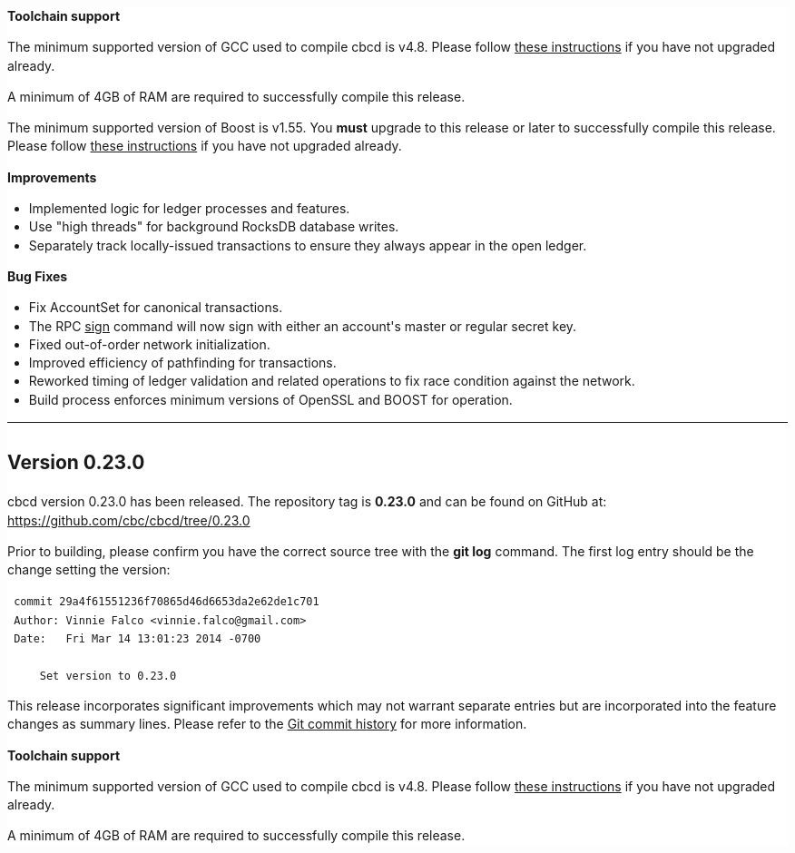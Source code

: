 **Toolchain support**

The minimum supported version of GCC used to compile cbcd is v4.8. Please follow [these instructions](https://wiki.cbc.com/Ubuntu_build_instructions#Ubuntu_versions_older_than_13.10_:_Install_gcc_4.8) if you have not upgraded already.

A minimum of 4GB of RAM are required to successfully compile this release.

The minimum supported version of Boost is v1.55. You **must** upgrade to this release or later to successfully compile this release. Please follow [these instructions](https://wiki.cbc.com/Ubuntu_build_instructions#Install_Boost) if you have not upgraded already.

**Improvements**

-   Implemented logic for ledger processes and features.
-   Use "high threads" for background RocksDB database writes.
-   Separately track locally-issued transactions to ensure they always appear in the open ledger.

**Bug Fixes**

-   Fix AccountSet for canonical transactions.
-   The RPC [sign](https://cbc.com/build/cbcd-apis/#sign) command will now sign with either an account's master or regular secret key.
-   Fixed out-of-order network initialization.
-   Improved efficiency of pathfinding for transactions.
-   Reworked timing of ledger validation and related operations to fix race condition against the network.
-   Build process enforces minimum versions of OpenSSL and BOOST for operation.


-----------------------------------------------------------

## Version 0.23.0

cbcd version 0.23.0 has been released. The repository tag is **0.23.0** and can be found on GitHub at: <https://github.com/cbc/cbcd/tree/0.23.0>

Prior to building, please confirm you have the correct source tree with the **git log** command. The first log entry should be the change setting the version:

     commit 29a4f61551236f70865d46d6653da2e62de1c701
     Author: Vinnie Falco <vinnie.falco@gmail.com>
     Date:   Fri Mar 14 13:01:23 2014 -0700

         Set version to 0.23.0

This release incorporates significant improvements which may not warrant separate entries but are incorporated into the feature changes as summary lines. Please refer to the [Git commit history](https://github.com/cbc/cbcd/commits/develop) for more information.

**Toolchain support**

The minimum supported version of GCC used to compile cbcd is v4.8. Please follow [these instructions](https://wiki.cbc.com/Ubuntu_build_instructions#Ubuntu_versions_older_than_13.10_:_Install_gcc_4.8) if you have not upgraded already.

A minimum of 4GB of RAM are required to successfully compile this release.
